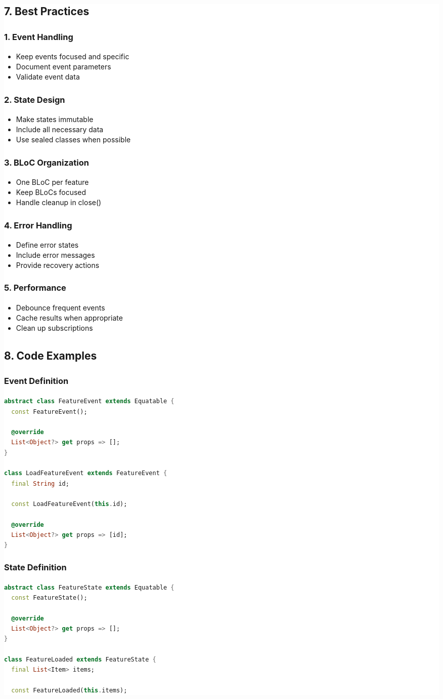 ## 7. Best Practices

### 1. Event Handling
- Keep events focused and specific
- Document event parameters
- Validate event data

### 2. State Design
- Make states immutable
- Include all necessary data
- Use sealed classes when possible

### 3. BLoC Organization
- One BLoC per feature
- Keep BLoCs focused
- Handle cleanup in close()

### 4. Error Handling
- Define error states
- Include error messages
- Provide recovery actions

### 5. Performance
- Debounce frequent events
- Cache results when appropriate
- Clean up subscriptions

## 8. Code Examples

### Event Definition
```dart
abstract class FeatureEvent extends Equatable {
  const FeatureEvent();
  
  @override
  List<Object?> get props => [];
}

class LoadFeatureEvent extends FeatureEvent {
  final String id;
  
  const LoadFeatureEvent(this.id);
  
  @override
  List<Object?> get props => [id];
}
```

### State Definition
```dart
abstract class FeatureState extends Equatable {
  const FeatureState();
  
  @override
  List<Object?> get props => [];
}

class FeatureLoaded extends FeatureState {
  final List<Item> items;
  
  const FeatureLoaded(this.items);
```
